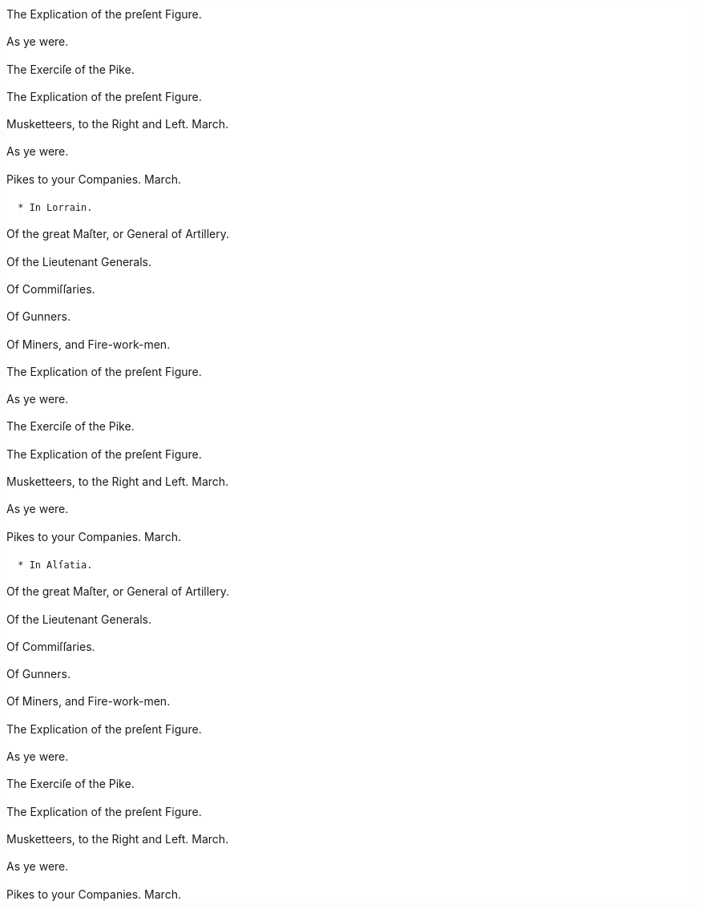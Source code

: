 The Explication of the preſent Figure.

As ye were.

The Exerciſe of the Pike.

The Explication of the preſent Figure.

Musketteers, to the Right and Left. March.

As ye were.

Pikes to your Companies. March.

      * In Lorrain.

Of the great Maſter, or General of Artillery.

Of the Lieutenant Generals.

Of Commiſſaries.

Of Gunners.

Of Miners, and Fire-work-men.

The Explication of the preſent Figure.

As ye were.

The Exerciſe of the Pike.

The Explication of the preſent Figure.

Musketteers, to the Right and Left. March.

As ye were.

Pikes to your Companies. March.

      * In Alſatia.

Of the great Maſter, or General of Artillery.

Of the Lieutenant Generals.

Of Commiſſaries.

Of Gunners.

Of Miners, and Fire-work-men.

The Explication of the preſent Figure.

As ye were.

The Exerciſe of the Pike.

The Explication of the preſent Figure.

Musketteers, to the Right and Left. March.

As ye were.

Pikes to your Companies. March.
